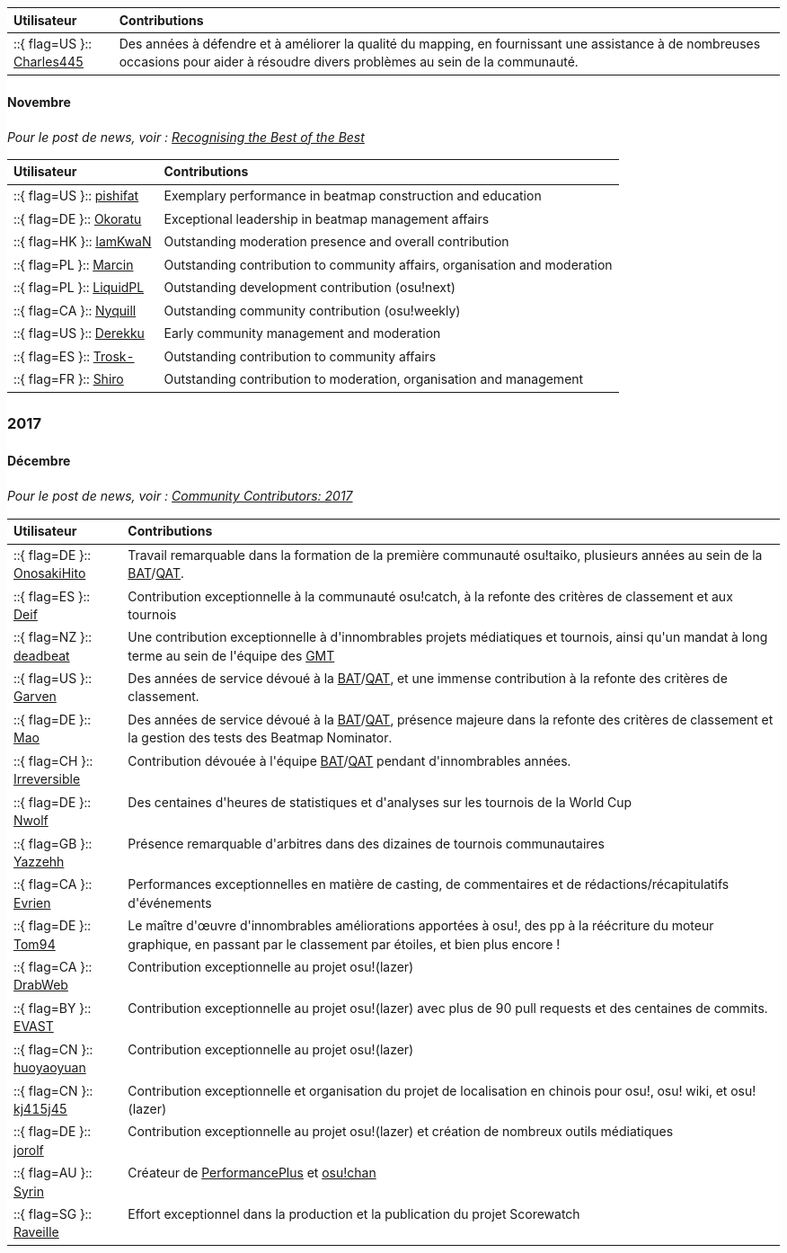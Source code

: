 | Utilisateur | Contributions |
| :-- | :-- |
| ::{ flag=US }:: [Charles445](https://osu.ppy.sh/users/85000) | Des années à défendre et à améliorer la qualité du mapping, en fournissant une assistance à de nombreuses occasions pour aider à résoudre divers problèmes au sein de la communauté. |

#### Novembre

*Pour le post de news, voir : [Recognising the Best of the Best](https://osu.ppy.sh/home/news/2016-11-02-recognising-the-best-of-the-best)*

| Utilisateur | Contributions |
| :-- | :-- |
| ::{ flag=US }:: [pishifat](https://osu.ppy.sh/users/3178418) | Exemplary performance in beatmap construction and education |
| ::{ flag=DE }:: [Okoratu](https://osu.ppy.sh/users/1623405) | Exceptional leadership in beatmap management affairs |
| ::{ flag=HK }:: [IamKwaN](https://osu.ppy.sh/users/1856463) | Outstanding moderation presence and overall contribution |
| ::{ flag=PL }:: [Marcin](https://osu.ppy.sh/users/722665) | Outstanding contribution to community affairs, organisation and moderation |
| ::{ flag=PL }:: [LiquidPL](https://osu.ppy.sh/users/5044384) | Outstanding development contribution (osu!next) |
| ::{ flag=CA }:: [Nyquill](https://osu.ppy.sh/users/682935) | Outstanding community contribution (osu!weekly) |
| ::{ flag=US }:: [Derekku](https://osu.ppy.sh/users/91341) | Early community management and moderation |
| ::{ flag=ES }:: [Trosk-](https://osu.ppy.sh/users/3469385) | Outstanding contribution to community affairs |
| ::{ flag=FR }:: [Shiro](https://osu.ppy.sh/users/113005) | Outstanding contribution to moderation, organisation and management |

### 2017

#### Décembre

*Pour le post de news, voir : [Community Contributors: 2017](https://osu.ppy.sh/home/news/2017-12-24-community-contributors-2017)*

| Utilisateur | Contributions |
| :-- | :-- |
| ::{ flag=DE }:: [OnosakiHito](https://osu.ppy.sh/users/290128) | Travail remarquable dans la formation de la première communauté osu!taiko, plusieurs années au sein de la [BAT](/wiki/People/Beatmap_Appreciation_Team)/[QAT](/wiki/People/Quality_Assurance_Team). |
| ::{ flag=ES }:: [Deif](https://osu.ppy.sh/users/318565) | Contribution exceptionnelle à la communauté osu!catch, à la refonte des critères de classement et aux tournois |
| ::{ flag=NZ }:: [deadbeat](https://osu.ppy.sh/users/128370) | Une contribution exceptionnelle à d'innombrables projets médiatiques et tournois, ainsi qu'un mandat à long terme au sein de l'équipe des [GMT](/wiki/People/Global_Moderation_Team) |
| ::{ flag=US }:: [Garven](https://osu.ppy.sh/users/244216) | Des années de service dévoué à la [BAT](/wiki/People/Beatmap_Appreciation_Team)/[QAT](/wiki/People/Quality_Assurance_Team), et une immense contribution à la refonte des critères de classement. |
| ::{ flag=DE }:: [Mao](https://osu.ppy.sh/users/2204515) | Des années de service dévoué à la [BAT](/wiki/People/Beatmap_Appreciation_Team)/[QAT](/wiki/People/Quality_Assurance_Team), présence majeure dans la refonte des critères de classement et la gestion des tests des Beatmap Nominator. |
| ::{ flag=CH }:: [Irreversible](https://osu.ppy.sh/users/1287964) | Contribution dévouée à l'équipe [BAT](/wiki/People/Beatmap_Appreciation_Team)/[QAT](/wiki/People/Quality_Assurance_Team) pendant d'innombrables années. |
| ::{ flag=DE }:: [Nwolf](https://osu.ppy.sh/users/1910766) | Des centaines d'heures de statistiques et d'analyses sur les tournois de la World Cup |
| ::{ flag=GB }:: [Yazzehh](https://osu.ppy.sh/users/7068973) | Présence remarquable d'arbitres dans des dizaines de tournois communautaires |
| ::{ flag=CA }:: [Evrien](https://osu.ppy.sh/users/791660) | Performances exceptionnelles en matière de casting, de commentaires et de rédactions/récapitulatifs d'événements |
| ::{ flag=DE }:: [Tom94](https://osu.ppy.sh/users/1857058) | Le maître d'œuvre d'innombrables améliorations apportées à osu!, des pp à la réécriture du moteur graphique, en passant par le classement par étoiles, et bien plus encore ! |
| ::{ flag=CA }:: [DrabWeb](https://osu.ppy.sh/users/6946022) | Contribution exceptionnelle au projet osu!(lazer) |
| ::{ flag=BY }:: [EVAST](https://osu.ppy.sh/users/8195163) | Contribution exceptionnelle au projet osu!(lazer) avec plus de 90 pull requests et des centaines de commits. |
| ::{ flag=CN }:: [huoyaoyuan](https://osu.ppy.sh/users/2428732) | Contribution exceptionnelle au projet osu!(lazer) |
| ::{ flag=CN }:: [kj415j45](https://osu.ppy.sh/users/9367540) | Contribution exceptionnelle et organisation du projet de localisation en chinois pour osu!, osu! wiki, et osu!(lazer) |
| ::{ flag=DE }:: [jorolf](https://osu.ppy.sh/users/7004641) | Contribution exceptionnelle au projet osu!(lazer) et création de nombreux outils médiatiques |
| ::{ flag=AU }:: [Syrin](https://osu.ppy.sh/users/5701575) | Créateur de [PerformancePlus](https://syrin.me/pp+/) et [osu!chan](https://osuchan.syrin.me) |
| ::{ flag=SG }:: [Raveille](https://osu.ppy.sh/users/1388767) | Effort exceptionnel dans la production et la publication du projet Scorewatch |